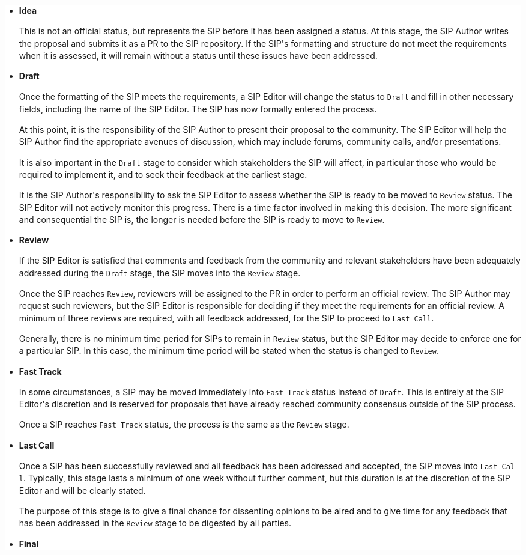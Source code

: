 - **Idea**

  This is not an official status, but represents the SIP before it has been assigned a status. At this stage, the SIP Author writes the proposal and submits it as a PR to the SIP repository. If the SIP's formatting and structure do not meet the requirements when it is assessed, it will remain without a status until these issues have been addressed.

- **Draft**

  Once the formatting of the SIP meets the requirements, a SIP Editor will change the status to `Draft` and fill in other necessary fields, including the name of the SIP Editor. The SIP has now formally entered the process.

  At this point, it is the responsibility of the SIP Author to present their proposal to the community. The SIP Editor will help the SIP Author find the appropriate avenues of discussion, which may include forums, community calls, and/or presentations.

  It is also important in the `Draft` stage to consider which stakeholders the SIP will affect, in particular those who would be required to implement it, and to seek their feedback at the earliest stage.

  It is the SIP Author's responsibility to ask the SIP Editor to assess whether the SIP is ready to be moved to `Review` status. The SIP Editor will not actively monitor this progress. There is a time factor involved in making this decision. The more significant and consequential the SIP is, the longer is needed before the SIP is ready to move to `Review`.

- **Review**

  If the SIP Editor is satisfied that comments and feedback from the community and relevant stakeholders have been adequately addressed during the `Draft` stage, the SIP moves into the `Review` stage.

  Once the SIP reaches `Review`, reviewers will be assigned to the PR in order to perform an official review. The SIP Author may request such reviewers, but the SIP Editor is responsible for deciding if they meet the requirements for an official review. A minimum of three reviews are required, with all feedback addressed, for the SIP to proceed to `Last Call`.

  Generally, there is no minimum time period for SIPs to remain in `Review` status, but the SIP Editor may decide to enforce one for a particular SIP. In this case, the minimum time period will be stated when the status is changed to `Review`.

- **Fast Track**

  In some circumstances, a SIP may be moved immediately into `Fast Track` status instead of `Draft`. This is entirely at the SIP Editor's discretion and is reserved for proposals that have already reached community consensus outside of the SIP process.

  Once a SIP reaches `Fast Track` status, the process is the same as the `Review` stage.

- **Last Call**

  Once a SIP has been successfully reviewed and all feedback has been addressed and accepted, the SIP moves into `Last Call`. Typically, this stage lasts a minimum of one week without further comment, but this duration is at the discretion of the SIP Editor and will be clearly stated.

  The purpose of this stage is to give a final chance for dissenting opinions to be aired and to give time for any feedback that has been addressed in the `Review` stage to be digested by all parties.

- **Final**
